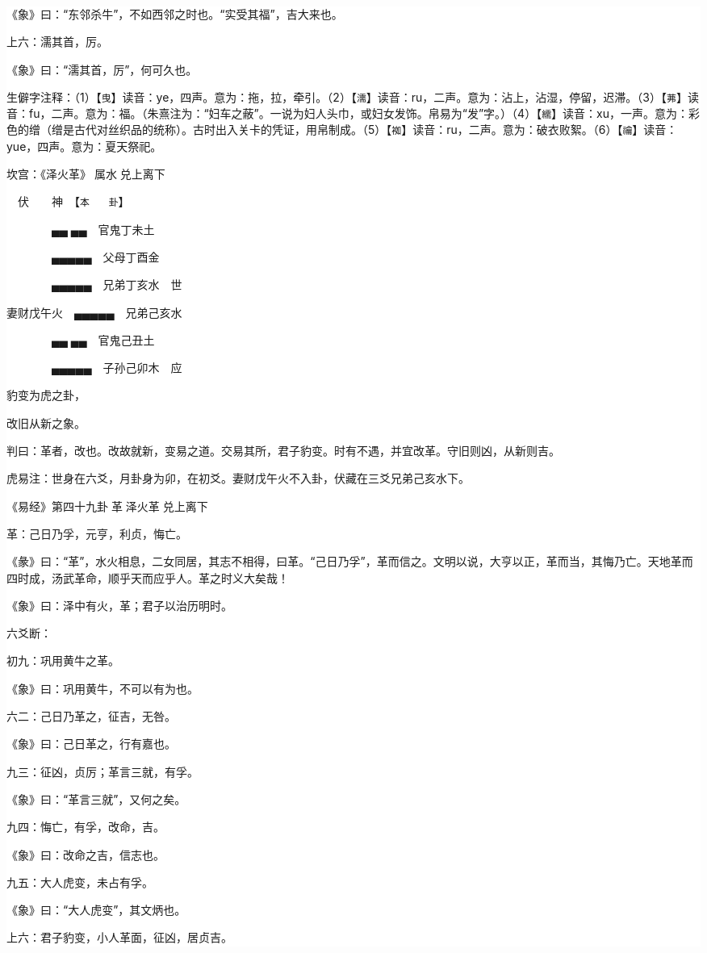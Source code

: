 《象》曰：“东邻杀牛”，不如西邻之时也。“实受其福”，吉大来也。  

上六：濡其首，厉。  

《象》曰：“濡其首，厉”，何可久也。  

生僻字注释：（1）【`曳`】读音：ye，四声。意为：拖，拉，牵引。（2）【`濡`】读音：ru，二声。意为：沾上，沾湿，停留，迟滞。（3）【`茀`】读音：fu，二声。意为：福。（朱熹注为：“妇车之蔽”。一说为妇人头巾，或妇女发饰。帛易为“发”字。）（4）【`繻`】读音：xu，一声。意为：彩色的缯（缯是古代对丝织品的统称）。古时出入关卡的凭证，用帛制成。（5）【`袽`】读音：ru，二声。意为：破衣败絮。（6）【`禴`】读音：yue，四声。意为：夏天祭祀。  

坎宫：《泽火革》  属水  兑上离下  

　伏　　神　【`本　　卦`】  

　　　　▄▄  ▄▄　官鬼丁未土  

　　　　▄▄▄▄▄　父母丁酉金  

　　　　▄▄▄▄▄　兄弟丁亥水　世  

妻财戊午火　▄▄▄▄▄　兄弟己亥水  

　　　　▄▄  ▄▄　官鬼己丑土  

　　　　▄▄▄▄▄　子孙己卯木　应  

豹变为虎之卦，  

改旧从新之象。  

判曰：革者，改也。改故就新，变易之道。交易其所，君子豹变。时有不遇，并宜改革。守旧则凶，从新则吉。  

虎易注：世身在六爻，月卦身为卯，在初爻。妻财戊午火不入卦，伏藏在三爻兄弟己亥水下。  

《易经》第四十九卦  革  泽火革  兑上离下  

革：己日乃孚，元亨，利贞，悔亡。  

《彖》曰：“革”，水火相息，二女同居，其志不相得，曰革。“己日乃孚”，革而信之。文明以说，大亨以正，革而当，其悔乃亡。天地革而四时成，汤武革命，顺乎天而应乎人。革之时义大矣哉！  

《象》曰：泽中有火，革；君子以治历明时。  

六爻断：  

初九：巩用黄牛之革。  

《象》曰：巩用黄牛，不可以有为也。  

六二：己日乃革之，征吉，无咎。  

《象》曰：己日革之，行有嘉也。  

九三：征凶，贞厉；革言三就，有孚。  

《象》曰：“革言三就”，又何之矣。  

九四：悔亡，有孚，改命，吉。  

《象》曰：改命之吉，信志也。  

九五：大人虎变，未占有孚。  

《象》曰：“大人虎变”，其文炳也。  

上六：君子豹变，小人革面，征凶，居贞吉。  
